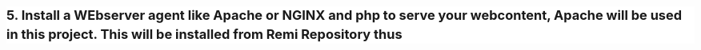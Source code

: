 ### 5. Install a WEbserver agent like Apache or NGINX and php to serve your webcontent, Apache will be used in this project. This will be installed from Remi Repository thus